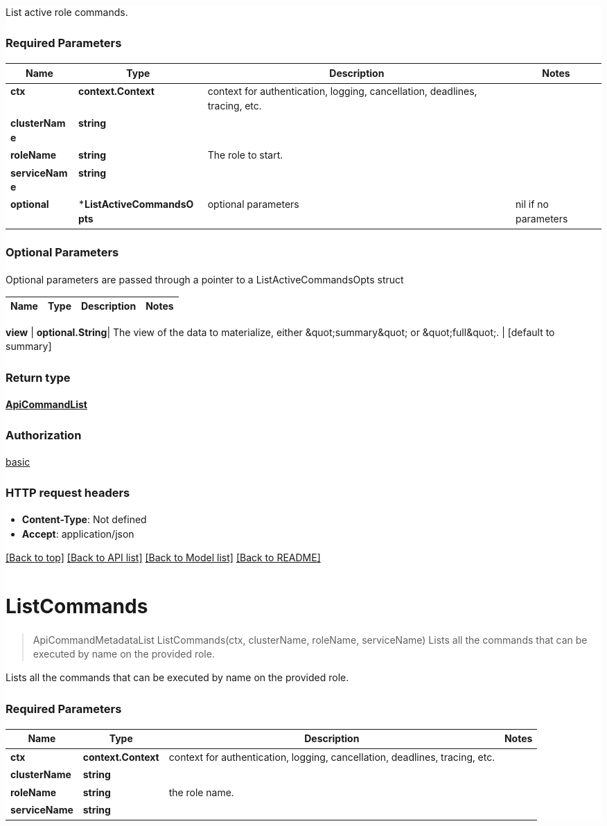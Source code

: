 List active role commands.

### Required Parameters

Name | Type | Description  | Notes
------------- | ------------- | ------------- | -------------
 **ctx** | **context.Context** | context for authentication, logging, cancellation, deadlines, tracing, etc.
  **clusterName** | **string**|  | 
  **roleName** | **string**| The role to start. | 
  **serviceName** | **string**|  | 
 **optional** | ***ListActiveCommandsOpts** | optional parameters | nil if no parameters

### Optional Parameters
Optional parameters are passed through a pointer to a ListActiveCommandsOpts struct

Name | Type | Description  | Notes
------------- | ------------- | ------------- | -------------



 **view** | **optional.String**| The view of the data to materialize, either \&quot;summary\&quot; or \&quot;full\&quot;. | [default to summary]

### Return type

[**ApiCommandList**](ApiCommandList.md)

### Authorization

[basic](../README.md#basic)

### HTTP request headers

 - **Content-Type**: Not defined
 - **Accept**: application/json

[[Back to top]](#) [[Back to API list]](../README.md#documentation-for-api-endpoints) [[Back to Model list]](../README.md#documentation-for-models) [[Back to README]](../README.md)

# **ListCommands**
> ApiCommandMetadataList ListCommands(ctx, clusterName, roleName, serviceName)
Lists all the commands that can be executed by name on the provided role.

Lists all the commands that can be executed by name on the provided role.

### Required Parameters

Name | Type | Description  | Notes
------------- | ------------- | ------------- | -------------
 **ctx** | **context.Context** | context for authentication, logging, cancellation, deadlines, tracing, etc.
  **clusterName** | **string**|  | 
  **roleName** | **string**| the role name. | 
  **serviceName** | **string**|  | 
